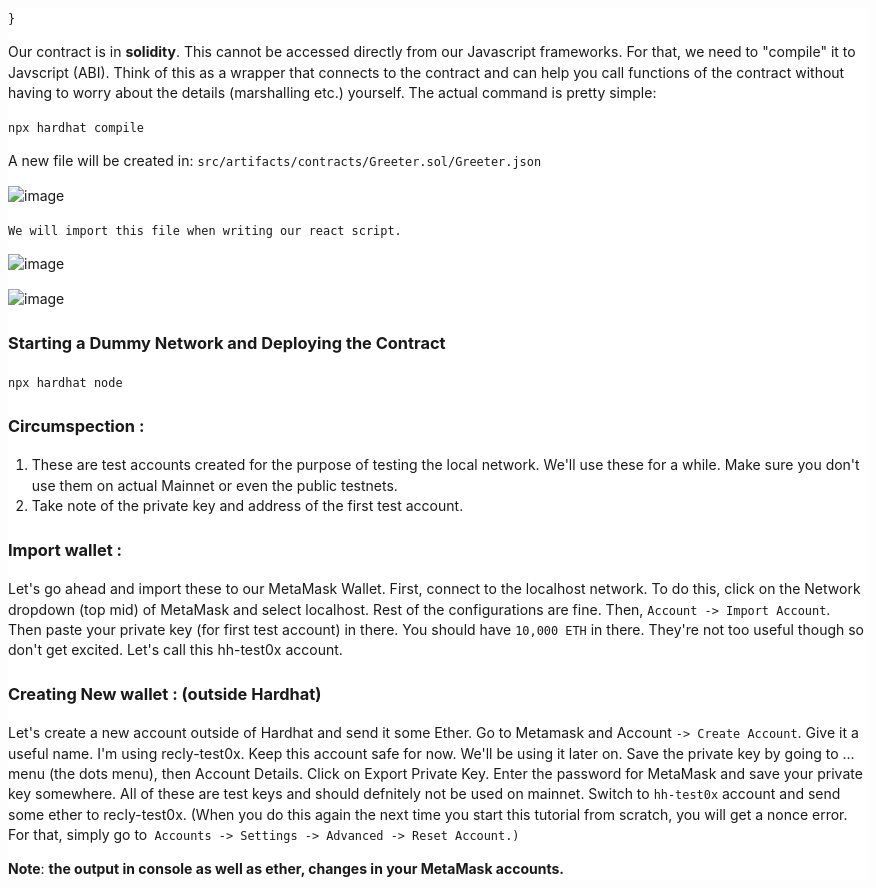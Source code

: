 ```
}
   ```
 Our contract is in **solidity**. This cannot be accessed directly from our Javascript frameworks. For that, we need to "compile" it to Javscript (ABI). Think of this as a wrapper that connects to the contract and can help you call functions of the contract without having to worry about the details (marshalling etc.) yourself.
The actual command is pretty simple:

```npx hardhat compile```

A new file will be created in:
```src/artifacts/contracts/Greeter.sol/Greeter.json```

![image](https://user-images.githubusercontent.com/62806277/159704325-3b415914-201b-4316-a678-9f85b2ef05ea.png)

```We will import this file when writing our react script.```

 
 
![image](https://user-images.githubusercontent.com/62806277/159704344-55b7d75b-1192-4b29-a49d-7acc958ce3c1.png)

 
![image](https://user-images.githubusercontent.com/62806277/159704354-d1e821a0-c0b9-43b5-8648-7e792d4a120e.png)

 
 
 
 
<h3> Starting a Dummy Network and Deploying the Contract </h3>

```npx hardhat node```

<h3>Circumspection : </h3>

1. These are test accounts created for the purpose of testing the local network. We'll use these for a while. Make sure you don't use them on actual Mainnet or even the public testnets.
2. Take note of the private key and address of the first test account.

<h3>Import wallet : </h3>

Let's go ahead and import these to our MetaMask Wallet.
First, connect to the localhost network. To do this, click on the Network dropdown (top mid) of MetaMask and select localhost. Rest of the configurations are fine.
Then, ```Account -> Import Account```. Then paste your private key (for first test account) in there. You should have ```10,000 ETH``` in there. They're not too useful though so don't get excited. Let's call this hh-test0x account.

<h3>Creating New wallet : (outside Hardhat) </h3>

Let's create a new account outside of Hardhat and send it some Ether.
Go to Metamask and Account ```-> Create Account```. Give it a useful name. I'm using recly-test0x. Keep this account safe for now. We'll be using it later on. Save the private key by going to ... menu (the dots menu), then Account Details. Click on Export Private Key. Enter the password for MetaMask and save your private key somewhere. All of these are test keys and should defnitely not be used on mainnet.
Switch to ```hh-test0x``` account and send some ether to recly-test0x. (When you do this again the next time you start this tutorial from scratch, you will get a nonce error. For that, simply go to``` Accounts -> Settings -> Advanced -> Reset Account.)```

**Note**: **the output in console as well as ether, changes in your MetaMask accounts.** 
 
```